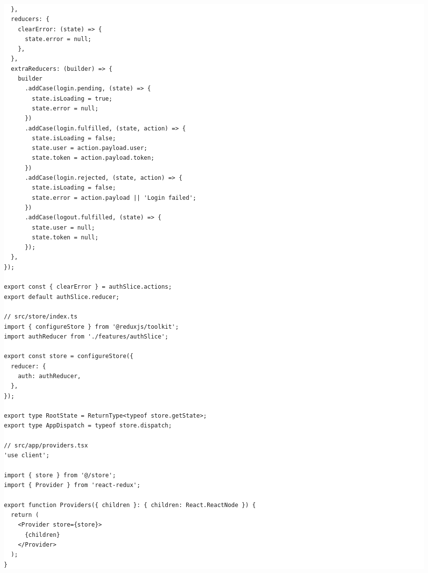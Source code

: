 ```tsx
  },
  reducers: {
    clearError: (state) => {
      state.error = null;
    },
  },
  extraReducers: (builder) => {
    builder
      .addCase(login.pending, (state) => {
        state.isLoading = true;
        state.error = null;
      })
      .addCase(login.fulfilled, (state, action) => {
        state.isLoading = false;
        state.user = action.payload.user;
        state.token = action.payload.token;
      })
      .addCase(login.rejected, (state, action) => {
        state.isLoading = false;
        state.error = action.payload || 'Login failed';
      })
      .addCase(logout.fulfilled, (state) => {
        state.user = null;
        state.token = null;
      });
  },
});

export const { clearError } = authSlice.actions;
export default authSlice.reducer;

// src/store/index.ts
import { configureStore } from '@reduxjs/toolkit';
import authReducer from './features/authSlice';

export const store = configureStore({
  reducer: {
    auth: authReducer,
  },
});

export type RootState = ReturnType<typeof store.getState>;
export type AppDispatch = typeof store.dispatch;

// src/app/providers.tsx
'use client';

import { store } from '@/store';
import { Provider } from 'react-redux';

export function Providers({ children }: { children: React.ReactNode }) {
  return (
    <Provider store={store}>
      {children}
    </Provider>
  );
}
```
